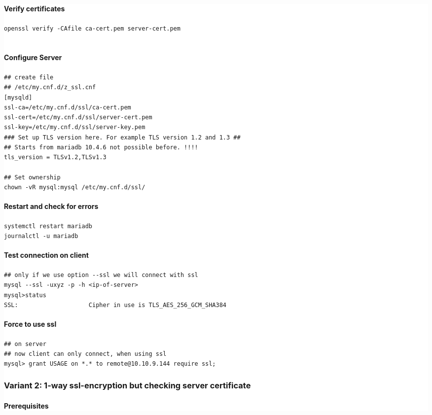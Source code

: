 #### Verify certificates 

```
openssl verify -CAfile ca-cert.pem server-cert.pem 


```

#### Configure Server 
```
## create file 
## /etc/my.cnf.d/z_ssl.cnf 
[mysqld]
ssl-ca=/etc/my.cnf.d/ssl/ca-cert.pem
ssl-cert=/etc/my.cnf.d/ssl/server-cert.pem
ssl-key=/etc/my.cnf.d/ssl/server-key.pem
### Set up TLS version here. For example TLS version 1.2 and 1.3 ##
## Starts from mariadb 10.4.6 not possible before. !!!! 
tls_version = TLSv1.2,TLSv1.3

## Set ownership 
chown -vR mysql:mysql /etc/my.cnf.d/ssl/

```

#### Restart and check for errors 
```
systemctl restart mariadb
journalctl -u mariadb 

```

#### Test connection on client 

```
## only if we use option --ssl we will connect with ssl 
mysql --ssl -uxyz -p -h <ip-of-server>
mysql>status
SSL:                    Cipher in use is TLS_AES_256_GCM_SHA384

```

#### Force to use ssl 


```
## on server 
## now client can only connect, when using ssl 
mysql> grant USAGE on *.* to remote@10.10.9.144 require ssl;
```

### Variant 2: 1-way ssl-encryption but checking server certificate 

#### Prerequisites 
